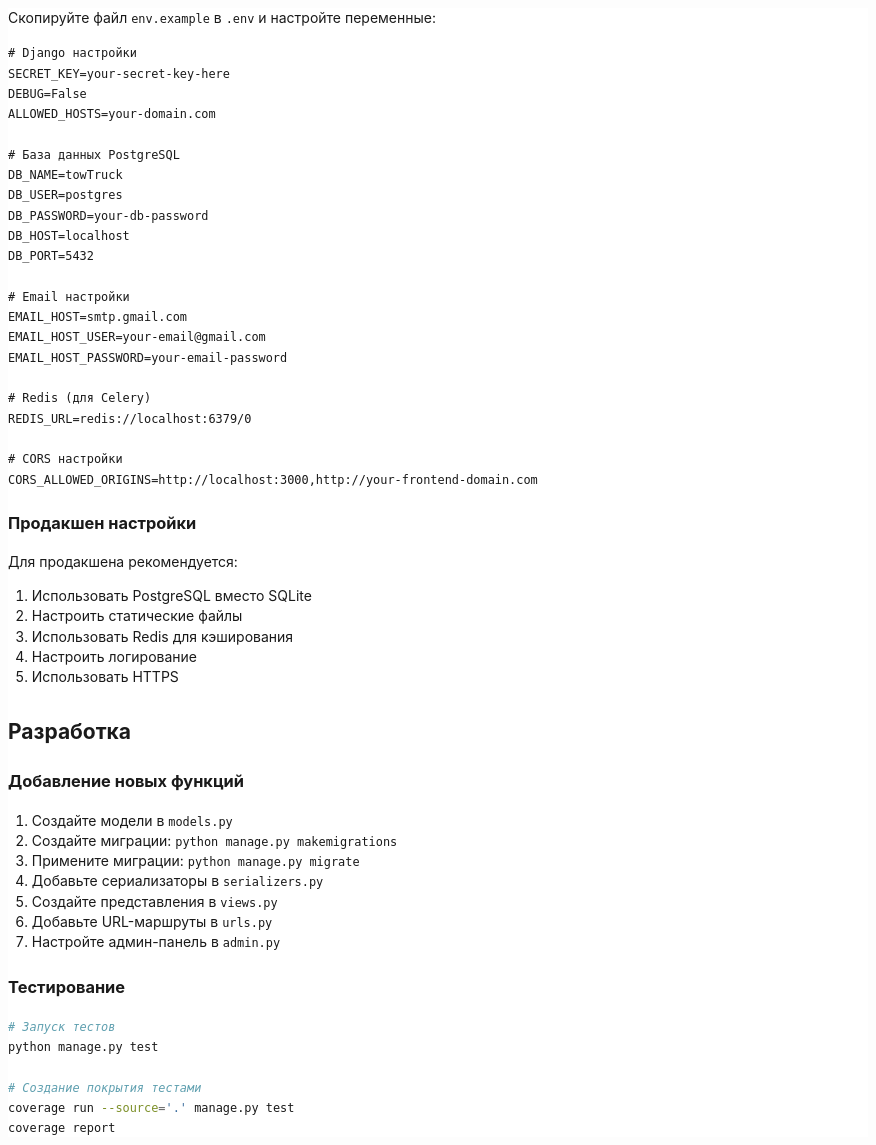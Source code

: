 Скопируйте файл `env.example` в `.env` и настройте переменные:

```env
# Django настройки
SECRET_KEY=your-secret-key-here
DEBUG=False
ALLOWED_HOSTS=your-domain.com

# База данных PostgreSQL
DB_NAME=towTruck
DB_USER=postgres
DB_PASSWORD=your-db-password
DB_HOST=localhost
DB_PORT=5432

# Email настройки
EMAIL_HOST=smtp.gmail.com
EMAIL_HOST_USER=your-email@gmail.com
EMAIL_HOST_PASSWORD=your-email-password

# Redis (для Celery)
REDIS_URL=redis://localhost:6379/0

# CORS настройки
CORS_ALLOWED_ORIGINS=http://localhost:3000,http://your-frontend-domain.com
```

### Продакшен настройки

Для продакшена рекомендуется:
1. Использовать PostgreSQL вместо SQLite
2. Настроить статические файлы
3. Использовать Redis для кэширования
4. Настроить логирование
5. Использовать HTTPS

## Разработка

### Добавление новых функций

1. Создайте модели в `models.py`
2. Создайте миграции: `python manage.py makemigrations`
3. Примените миграции: `python manage.py migrate`
4. Добавьте сериализаторы в `serializers.py`
5. Создайте представления в `views.py`
6. Добавьте URL-маршруты в `urls.py`
7. Настройте админ-панель в `admin.py`

### Тестирование

```bash
# Запуск тестов
python manage.py test

# Создание покрытия тестами
coverage run --source='.' manage.py test
coverage report
```
